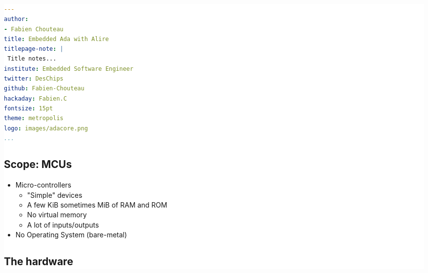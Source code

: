 ```yaml
---
author:
- Fabien Chouteau
title: Embedded Ada with Alire
titlepage-note: |
 Title notes...
institute: Embedded Software Engineer
twitter: DesChips
github: Fabien-Chouteau
hackaday: Fabien.C
fontsize: 15pt
theme: metropolis
logo: images/adacore.png
...
```


## Scope: MCUs

 - Micro-controllers
   - "Simple" devices
   - A few KiB sometimes MiB of RAM and ROM
   - No virtual memory
   - A lot of inputs/outputs
 - No Operating System (bare-metal)

## The hardware
